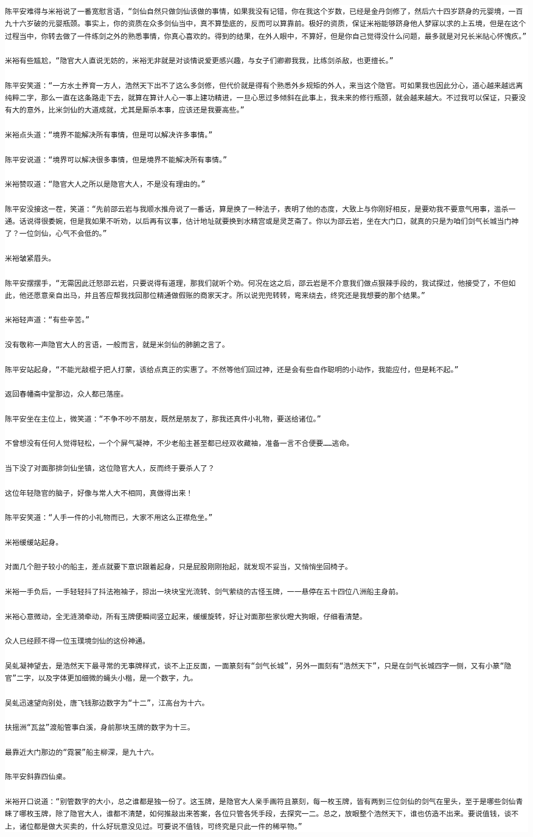     陈平安难得与米裕说了一番宽慰言语，“剑仙自然只做剑仙该做的事情，如果我没有记错，你在我这个岁数，已经是金丹剑修了，然后六十四岁跻身的元婴境，一百九十六岁破的元婴瓶颈。事实上，你的资质在众多剑仙当中，真不算垫底的，反而可以算靠前。极好的资质，保证米裕能够跻身他人梦寐以求的上五境，但是在这个过程当中，你转去做了一件练剑之外的熟悉事情，你真心喜欢的。得到的结果，在外人眼中，不算好，但是你自己觉得没什么问题，最多就是对兄长米祜心怀愧疚。”

    米裕有些尴尬，“隐官大人直说无妨的，米裕无非就是对谈情说爱更感兴趣，与女子们卿卿我我，比练剑杀敌，也更擅长。”

    陈平安笑道：“一方水土养育一方人，浩然天下出不了这么多剑修，但代价就是得有个熟悉外乡规矩的外人，来当这个隐官。可如果我也因此分心，道心越来越远离纯粹二字，那么一直在这条路走下去，就算在算计人心一事上建功精进，一旦心思过多倾斜在此事上，我未来的修行瓶颈，就会越来越大。不过我可以保证，只要没有大的意外，比米剑仙的大道成就，尤其是厮杀本事，应该还是我要高些。”

    米裕点头道：“境界不能解决所有事情，但是可以解决许多事情。”

    陈平安说道：“境界可以解决很多事情，但是境界不能解决所有事情。”

    米裕赞叹道：“隐官大人之所以是隐官大人，不是没有理由的。”

    陈平安没接这一茬，笑道：“先前邵云岩与我顺水推舟说了一番话，算是换了一种法子，表明了他的态度，大致上与你刚好相反，是要劝我不要意气用事，滥杀一通。话说得很委婉，但是我如果不听劝，以后再有议事，估计地址就要换到水精宫或是灵芝斋了。你以为邵云岩，坐在大门口，就真的只是为咱们剑气长城当门神了？一位剑仙，心气不会低的。”

    米裕皱紧眉头。

    陈平安摆摆手，“无需因此迁怒邵云岩，只要说得有道理，那我们就听个劝。何况在这之后，邵云岩是不介意我们做点狠辣手段的，我试探过，他接受了，不但如此，他还愿意亲自出马，并且答应帮我找回那位精通做假账的商家天才。所以说兜兜转转，弯来绕去，终究还是我想要的那个结果。”

    米裕轻声道：“有些辛苦。”

    没有敬称一声隐官大人的言语，一般而言，就是米剑仙的肺腑之言了。

    陈平安站起身，“不能光敲棍子把人打蒙，该给点真正的实惠了。不然等他们回过神，还是会有些自作聪明的小动作，我能应付，但是耗不起。”

    返回春幡斋中堂那边，众人都已落座。

    陈平安坐在主位上，微笑道：“不争不吵不朋友，既然是朋友了，那我还真件小礼物，要送给诸位。”

    不曾想没有任何人觉得轻松，一个个屏气凝神，不少老船主甚至都已经双收藏袖，准备一言不合便要……逃命。

    当下没了对面那排剑仙坐镇，这位隐官大人，反而终于要杀人了？

    这位年轻隐官的脑子，好像与常人大不相同，真做得出来！

    陈平安笑道：“人手一件的小礼物而已，大家不用这么正襟危坐。”

    米裕缓缓站起身。

    对面几个胆子较小的船主，差点就要下意识跟着起身，只是屁股刚刚抬起，就发现不妥当，又悄悄坐回椅子。

    米裕一手负后，一手轻轻抖了抖法袍袖子，掠出一块块宝光流转、剑气萦绕的古怪玉牌，一一悬停在五十四位八洲船主身前。

    米裕心意微动，全无涟漪牵动，所有玉牌便瞬间竖立起来，缓缓旋转，好让对面那些家伙瞪大狗眼，仔细看清楚。

    众人已经顾不得一位玉璞境剑仙的这份神通。

    吴虬凝神望去，是浩然天下最寻常的无事牌样式，谈不上正反面，一面篆刻有“剑气长城”，另外一面刻有“浩然天下”，只是在剑气长城四字一侧，又有小篆“隐官”二字，以及字体更加细微的蝇头小楷，是一个数字，九。

    吴虬迅速望向别处，唐飞钱那边数字为“十二”，江高台为十六。

    扶摇洲“瓦盆”渡船管事白溪，身前那块玉牌的数字为十三。

    最靠近大门那边的“霓裳”船主柳深，是九十六。

    陈平安斜靠四仙桌。

    米裕开口说道：“别管数字的大小，总之谁都是独一份了。这玉牌，是隐官大人亲手画符且篆刻，每一枚玉牌，皆有两到三位剑仙的剑气在里头，至于是哪些剑仙青睐了哪枚玉牌，除了隐官大人，谁都不清楚，如何推敲出来答案，各位只管各凭手段，去探究一二。总之，放眼整个浩然天下，谁也仿造不出来。要说值钱，谈不上，诸位都是做大买卖的，什么好玩意没见过。可要说不值钱，可终究是只此一件的稀罕物。”
